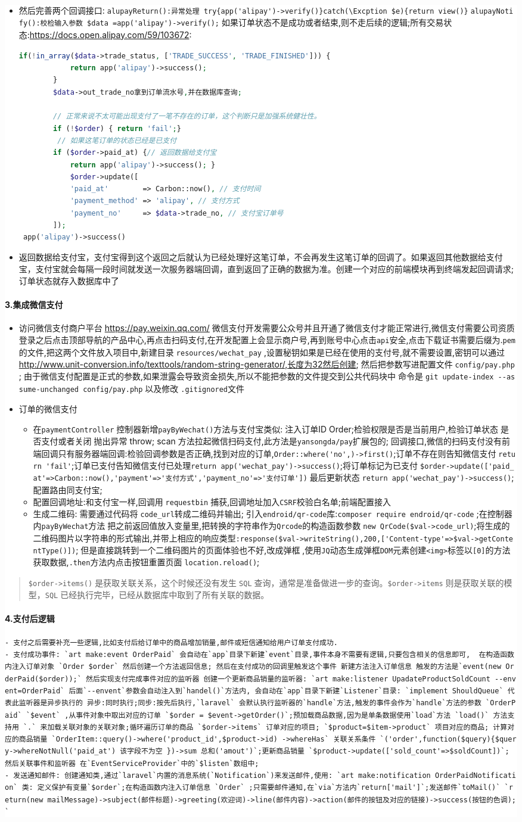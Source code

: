 - 然后完善两个回调接口:
  	`alupayReturn():异常处理 try{app('alipay')->verify()}catch(\Excption $e){return view()}`
  	`alupayNotify():校检输入参数 $data =app('alipay')->verify();`   如果订单状态不是成功或者结束,则不走后续的逻辑;所有交易状态:https://docs.open.alipay.com/59/103672:  

  ```php
  if(!in_array($data->trade_status, ['TRADE_SUCCESS', 'TRADE_FINISHED'])) {
              return app('alipay')->success();
          }
          $data->out_trade_no拿到订单流水号,并在数据库查询;
          
          // 正常来说不太可能出现支付了一笔不存在的订单，这个判断只是加强系统健壮性。
          if (!$order) { return 'fail';}
           // 如果这笔订单的状态已经是已支付
          if ($order->paid_at) {// 返回数据给支付宝
              return app('alipay')->success(); }
              $order->update([
              'paid_at'        => Carbon::now(), // 支付时间
              'payment_method' => 'alipay', // 支付方式
              'payment_no'     => $data->trade_no, // 支付宝订单号
          ]);
   app('alipay')->success() 
  ```

- 返回数据给支付宝，支付宝得到这个返回之后就认为已经处理好这笔订单，不会再发生这笔订单的回调了。如果返回其他数据给支付宝，支付宝就会每隔一段时间就发送一次服务器端回调，直到返回了正确的数据为准。创建一个对应的前端模块再到终端发起回调请求;订单状态就存入数据库中了

#### 3.集成微信支付

  - 访问微信支付商户平台 https://pay.weixin.qq.com/ 微信支付开发需要公众号并且开通了微信支付才能正常进行,微信支付需要公司资质 登录之后点击顶部导航的产品中心,再点击扫码支付,在开发配置上会显示商户号,再到账号中心点击`api`安全,点击下载证书需要后缀为.`pem`的文件,把这两个文件放入项目中,新建目录 `resources/wechat_pay` ,设置秘钥如果是已经在使用的支付号,就不需要设置,密钥可以通过 http://www.unit-conversion.info/texttools/random-string-generator/,长度为32然后创建; 然后把参数写进配置文件 `config/pay.php` ; 由于微信支付配置是正式的参数,如果泄露会导致资金损失,所以不能把参数的文件提交到公共代码块中 命令是 `git update-index --assume-unchanged config/pay.php` 以及修改 `.gitignored`文件

- 订单的微信支付
  - 在`paymentController` 控制器新增`payByWechat()`方法与支付宝类似: 注入订单ID Order;检验权限是否是当前用户,检验订单状态 是否支付或者关闭 抛出异常 throw; scan 方法拉起微信扫码支付,此方法是`yansongda/pay`扩展包的; 回调接口,微信的扫码支付没有前端回调只有服务器端回调:检验回调参数是否正确,找到对应的订单,`Order::where('no',)->first()`;订单不存在则告知微信支付 `return 'fail'`;订单已支付告知微信支付已处理`return app('wechat_pay')->success()`;将订单标记为已支付 `$order->update(['paid_at'=>Carbon::now(),'payment'=>'支付方式','payment_no'=>'支付订单'])` 最后更新状态 `return app('wechat_pay')->success()`;配置路由同支付宝;
  - 配置回调地址:和支付宝一样,回调用 `requestbin` 捕获,回调地址加入`CSRF`校验白名单;前端配置接入
  - 生成二维码: 需要通过代码将 `code_url`转成二维码并输出; 引入`endroid/qr-code`库:`composer require endroid/qr-code` ;在控制器内`payByWechat`方法 把之前返回值放入变量里,把转换的字符串作为`Qrcode`的构造函数参数 `new QrCode($val->code_url)`;将生成的二维码图片以字符串的形式输出,并带上相应的响应类型`:response($val->writeString(),200,['Content-type'=>$val->getContentType()])`; 但是直接跳转到一个二维码图片的页面体验也不好,改成弹框 ,使用`JQ`动态生成弹框`DOM`元素创建`<img>`标签以`[0]`的方法获取数据,`.then`方法内点击按钮重置页面 `location.reload()`;



> `$order->items()` 是获取关联关系，这个时候还没有发生 `SQL` 查询，通常是准备做进一步的查询。`$order->items` 则是获取关联的模型，`SQL` 已经执行完毕，已经从数据库中取到了所有关联的数据。

#### 4.支付后逻辑

	- 支付之后需要补充一些逻辑,比如支付后给订单中的商品增加销量,邮件或短信通知给用户订单支付成功.
	- 支付成功事件: `art make:event OrderPaid` 会自动在`app`目录下新建`event`目录,事件本身不需要有逻辑,只要包含相关的信息即可,  在构造函数内注入订单对象 `Order $order` 然后创建一个方法返回信息; 然后在支付成功的回调里触发这个事件 新建方法注入订单信息 触发的方法是`event(new OrderPaid($order));` 然后实现支付完成事件对应的监听器 创建一个更新商品销量的监听器: `art make:listener UpadateProductSoldCount --envent=OrderPaid` 后面`--envent`参数会自动注入到`handel()`方法内, 会自动在`app`目录下新建`Listener`目录: `implement ShouldQueue` 代表此监听器是异步执行的 异步:同时执行;同步:按先后执行,`laravel` 会默认执行监听器的`handle`方法,触发的事件会作为`handle`方法的参数 `OrderPaid` `$event` ,从事件对象中取出对应的订单 `$order = $event->getOrder()`;预加载商品数据,因为是单条数据使用`load`方法 `load()` 方法支持用 `.` 来加载关联对象的关联对象;循环遍历订单的商品 `$order->items` 订单对应的项目; `$product=$item->product` 项目对应的商品; 计算对应的商品销量 `OrderItem::query()->where('product_id',$product->id) ->whereHas` 关联关系条件 `('order',function($query){$query->whereNotNull('paid_at') 该字段不为空 })->sum 总和('amout')`;更新商品销量 `$product->update(['sold_count'=>$soldCount])`; 然后关联事件和监听器 在`EventServiceProvider`中的`$listen`数组中;
	- 发送通知邮件: 创建通知类,通过`laravel`内置的消息系统(`Notification`)来发送邮件,使用: `art make:notification OrderPaidNotification` 类: 定义保护有变量`$order`;在构造函数内注入订单信息 `Order` ;只需要邮件通知,在`via`方法内`return['mail']`;发送邮件`toMail()` `return(new mailMessage)->subject(邮件标题)->greeting(欢迎词)->line(邮件内容)->action(邮件的按钮及对应的链接)->success(按钮的色调);`